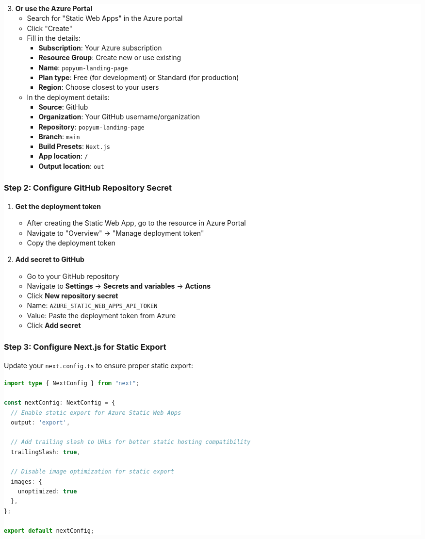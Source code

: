 3. **Or use the Azure Portal**
   - Search for "Static Web Apps" in the Azure portal
   - Click "Create"
   - Fill in the details:
     - **Subscription**: Your Azure subscription
     - **Resource Group**: Create new or use existing
     - **Name**: `popyum-landing-page`
     - **Plan type**: Free (for development) or Standard (for production)
     - **Region**: Choose closest to your users
   - In the deployment details:
     - **Source**: GitHub
     - **Organization**: Your GitHub username/organization
     - **Repository**: `popyum-landing-page`
     - **Branch**: `main`
     - **Build Presets**: `Next.js`
     - **App location**: `/`
     - **Output location**: `out`

### Step 2: Configure GitHub Repository Secret

1. **Get the deployment token**
   - After creating the Static Web App, go to the resource in Azure Portal
   - Navigate to "Overview" → "Manage deployment token"
   - Copy the deployment token

2. **Add secret to GitHub**
   - Go to your GitHub repository
   - Navigate to **Settings** → **Secrets and variables** → **Actions**
   - Click **New repository secret**
   - Name: `AZURE_STATIC_WEB_APPS_API_TOKEN`
   - Value: Paste the deployment token from Azure
   - Click **Add secret**

### Step 3: Configure Next.js for Static Export

Update your `next.config.ts` to ensure proper static export:

```typescript
import type { NextConfig } from "next";

const nextConfig: NextConfig = {
  // Enable static export for Azure Static Web Apps
  output: 'export',
  
  // Add trailing slash to URLs for better static hosting compatibility
  trailingSlash: true,
  
  // Disable image optimization for static export
  images: {
    unoptimized: true
  },
};

export default nextConfig;
```
